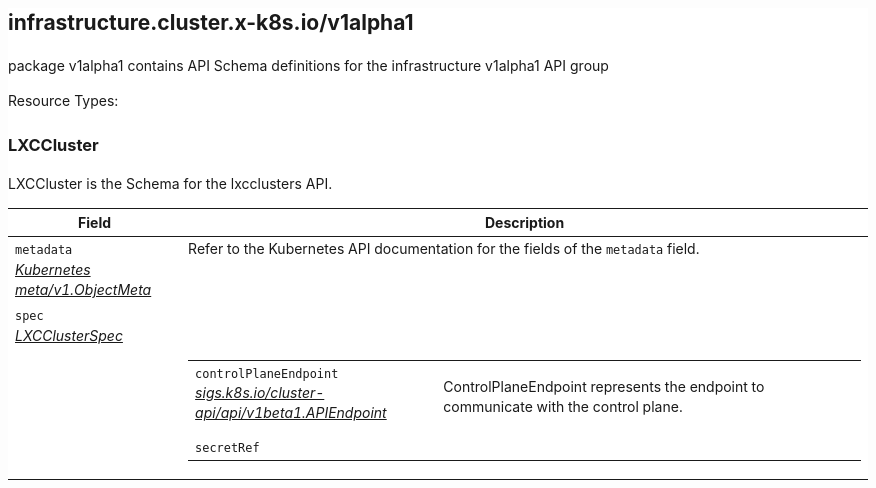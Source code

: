 <h2 id="infrastructure.cluster.x-k8s.io/v1alpha1">infrastructure.cluster.x-k8s.io/v1alpha1</h2>
<p>
<p>package v1alpha1 contains API Schema definitions for the infrastructure v1alpha1 API group</p>
</p>
Resource Types:
<ul></ul>
<h3 id="infrastructure.cluster.x-k8s.io/v1alpha1.LXCCluster">LXCCluster
</h3>
<p>
<p>LXCCluster is the Schema for the lxcclusters API.</p>
</p>
<table>
<thead>
<tr>
<th>Field</th>
<th>Description</th>
</tr>
</thead>
<tbody>
<tr>
<td>
<code>metadata</code><br/>
<em>
<a href="https://pkg.go.dev/k8s.io/apimachinery/pkg/apis/meta/v1#ObjectMeta">
Kubernetes meta/v1.ObjectMeta
</a>
</em>
</td>
<td>
Refer to the Kubernetes API documentation for the fields of the
<code>metadata</code> field.
</td>
</tr>
<tr>
<td>
<code>spec</code><br/>
<em>
<a href="#infrastructure.cluster.x-k8s.io/v1alpha1.LXCClusterSpec">
LXCClusterSpec
</a>
</em>
</td>
<td>
<br/>
<br/>
<table>
<tr>
<td>
<code>controlPlaneEndpoint</code><br/>
<em>
<a href="https://doc.crds.dev/github.com/kubernetes-sigs/cluster-api@v1.6.0">
sigs.k8s.io/cluster-api/api/v1beta1.APIEndpoint
</a>
</em>
</td>
<td>
<p>ControlPlaneEndpoint represents the endpoint to communicate with the control plane.</p>
</td>
</tr>
<tr>
<td>
<code>secretRef</code><br/>
<em>
<a href="#infrastructure.cluster.x-k8s.io/v1alpha1.SecretRef">